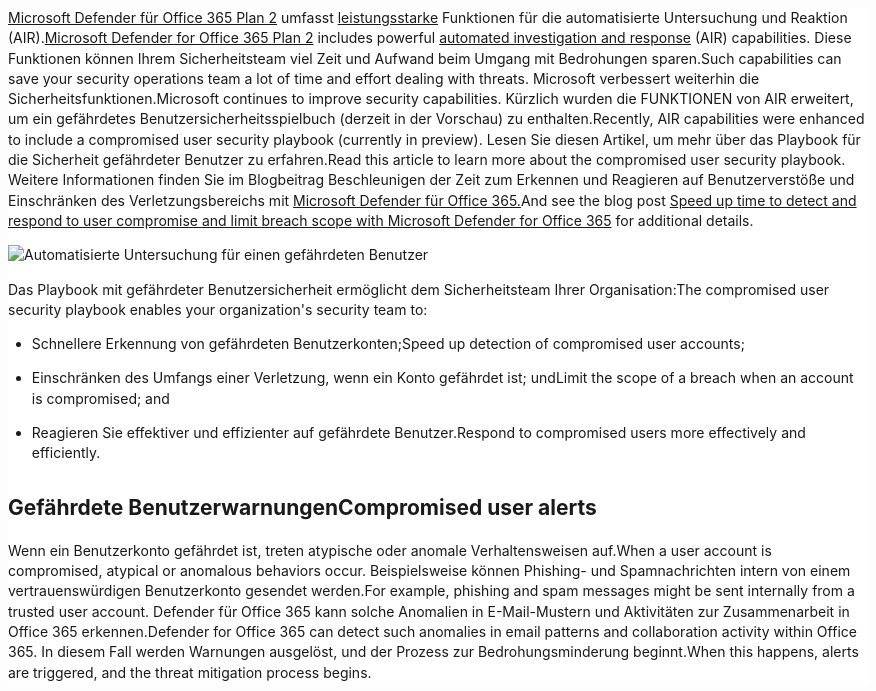 <span data-ttu-id="6a869-109">[Microsoft Defender für Office 365 Plan 2](defender-for-office-365.md#microsoft-defender-for-office-365-plan-1-and-plan-2) umfasst [leistungsstarke](office-365-air.md) Funktionen für die automatisierte Untersuchung und Reaktion (AIR).</span><span class="sxs-lookup"><span data-stu-id="6a869-109">[Microsoft Defender for Office 365 Plan 2](defender-for-office-365.md#microsoft-defender-for-office-365-plan-1-and-plan-2) includes powerful [automated investigation and response](office-365-air.md) (AIR) capabilities.</span></span> <span data-ttu-id="6a869-110">Diese Funktionen können Ihrem Sicherheitsteam viel Zeit und Aufwand beim Umgang mit Bedrohungen sparen.</span><span class="sxs-lookup"><span data-stu-id="6a869-110">Such capabilities can save your security operations team a lot of time and effort dealing with threats.</span></span> <span data-ttu-id="6a869-111">Microsoft verbessert weiterhin die Sicherheitsfunktionen.</span><span class="sxs-lookup"><span data-stu-id="6a869-111">Microsoft continues to improve security capabilities.</span></span> <span data-ttu-id="6a869-112">Kürzlich wurden die FUNKTIONEN von AIR erweitert, um ein gefährdetes Benutzersicherheitsspielbuch (derzeit in der Vorschau) zu enthalten.</span><span class="sxs-lookup"><span data-stu-id="6a869-112">Recently, AIR capabilities were enhanced to include a compromised user security playbook (currently in preview).</span></span> <span data-ttu-id="6a869-113">Lesen Sie diesen Artikel, um mehr über das Playbook für die Sicherheit gefährdeter Benutzer zu erfahren.</span><span class="sxs-lookup"><span data-stu-id="6a869-113">Read this article to learn more about the compromised user security playbook.</span></span> <span data-ttu-id="6a869-114">Weitere Informationen finden Sie im Blogbeitrag Beschleunigen der Zeit zum Erkennen und Reagieren auf Benutzerverstöße und Einschränken des Verletzungsbereichs mit [Microsoft Defender für Office 365.](https://techcommunity.microsoft.com/t5/Security-Privacy-and-Compliance/Speed-up-time-to-detect-and-respond-to-user-compromise-and-limit/ba-p/977053)</span><span class="sxs-lookup"><span data-stu-id="6a869-114">And see the blog post [Speed up time to detect and respond to user compromise and limit breach scope with Microsoft Defender for Office 365](https://techcommunity.microsoft.com/t5/Security-Privacy-and-Compliance/Speed-up-time-to-detect-and-respond-to-user-compromise-and-limit/ba-p/977053) for additional details.</span></span>

![Automatisierte Untersuchung für einen gefährdeten Benutzer](/microsoft-365/media/office365atp-compduserinvestigation.jpg)

<span data-ttu-id="6a869-116">Das Playbook mit gefährdeter Benutzersicherheit ermöglicht dem Sicherheitsteam Ihrer Organisation:</span><span class="sxs-lookup"><span data-stu-id="6a869-116">The compromised user security playbook enables your organization's security team to:</span></span>

- <span data-ttu-id="6a869-117">Schnellere Erkennung von gefährdeten Benutzerkonten;</span><span class="sxs-lookup"><span data-stu-id="6a869-117">Speed up detection of compromised user accounts;</span></span>

- <span data-ttu-id="6a869-118">Einschränken des Umfangs einer Verletzung, wenn ein Konto gefährdet ist; und</span><span class="sxs-lookup"><span data-stu-id="6a869-118">Limit the scope of a breach when an account is compromised; and</span></span>

- <span data-ttu-id="6a869-119">Reagieren Sie effektiver und effizienter auf gefährdete Benutzer.</span><span class="sxs-lookup"><span data-stu-id="6a869-119">Respond to compromised users more effectively and efficiently.</span></span>

## <a name="compromised-user-alerts"></a><span data-ttu-id="6a869-120">Gefährdete Benutzerwarnungen</span><span class="sxs-lookup"><span data-stu-id="6a869-120">Compromised user alerts</span></span>

<span data-ttu-id="6a869-121">Wenn ein Benutzerkonto gefährdet ist, treten atypische oder anomale Verhaltensweisen auf.</span><span class="sxs-lookup"><span data-stu-id="6a869-121">When a user account is compromised, atypical or anomalous behaviors occur.</span></span> <span data-ttu-id="6a869-122">Beispielsweise können Phishing- und Spamnachrichten intern von einem vertrauenswürdigen Benutzerkonto gesendet werden.</span><span class="sxs-lookup"><span data-stu-id="6a869-122">For example, phishing and spam messages might be sent internally from a trusted user account.</span></span> <span data-ttu-id="6a869-123">Defender für Office 365 kann solche Anomalien in E-Mail-Mustern und Aktivitäten zur Zusammenarbeit in Office 365 erkennen.</span><span class="sxs-lookup"><span data-stu-id="6a869-123">Defender for Office 365 can detect such anomalies in email patterns and collaboration activity within Office 365.</span></span> <span data-ttu-id="6a869-124">In diesem Fall werden Warnungen ausgelöst, und der Prozess zur Bedrohungsminderung beginnt.</span><span class="sxs-lookup"><span data-stu-id="6a869-124">When this happens, alerts are triggered, and the threat mitigation process begins.</span></span>
